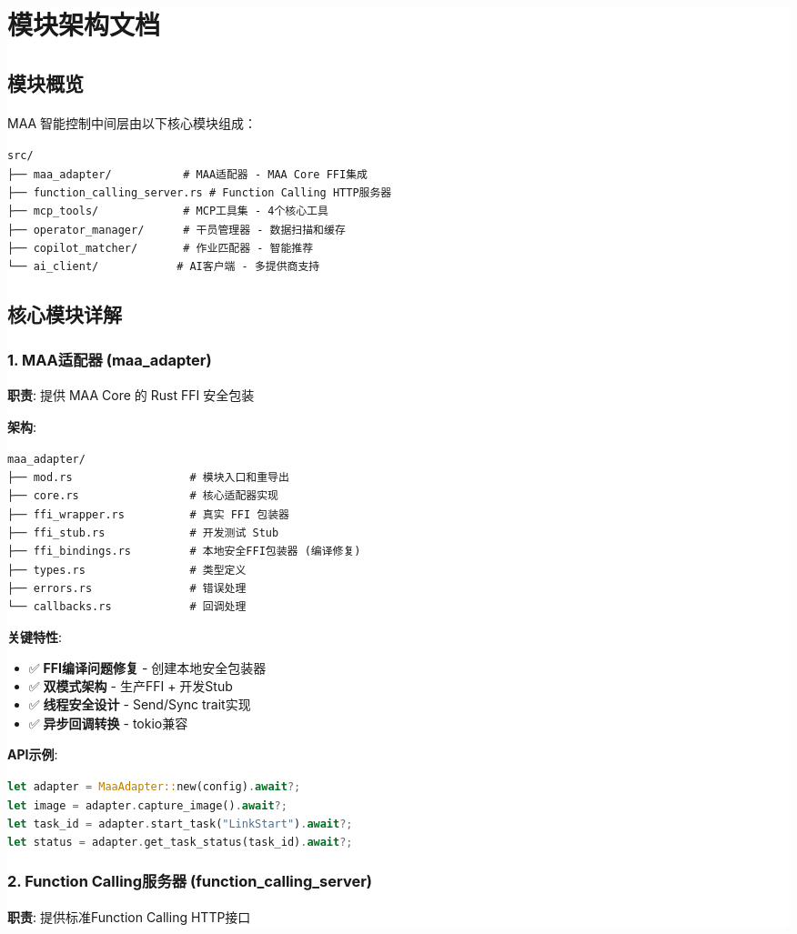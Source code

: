 # 模块架构文档

## 模块概览

MAA 智能控制中间层由以下核心模块组成：

```
src/
├── maa_adapter/           # MAA适配器 - MAA Core FFI集成
├── function_calling_server.rs # Function Calling HTTP服务器
├── mcp_tools/             # MCP工具集 - 4个核心工具
├── operator_manager/      # 干员管理器 - 数据扫描和缓存
├── copilot_matcher/       # 作业匹配器 - 智能推荐
└── ai_client/            # AI客户端 - 多提供商支持
```

## 核心模块详解

### 1. MAA适配器 (maa_adapter)

**职责**: 提供 MAA Core 的 Rust FFI 安全包装

**架构**:
```
maa_adapter/
├── mod.rs                  # 模块入口和重导出
├── core.rs                 # 核心适配器实现
├── ffi_wrapper.rs          # 真实 FFI 包装器  
├── ffi_stub.rs             # 开发测试 Stub
├── ffi_bindings.rs         # 本地安全FFI包装器 (编译修复)
├── types.rs                # 类型定义
├── errors.rs               # 错误处理
└── callbacks.rs            # 回调处理
```

**关键特性**:
- ✅ **FFI编译问题修复** - 创建本地安全包装器
- ✅ **双模式架构** - 生产FFI + 开发Stub
- ✅ **线程安全设计** - Send/Sync trait实现
- ✅ **异步回调转换** - tokio兼容

**API示例**:
```rust
let adapter = MaaAdapter::new(config).await?;
let image = adapter.capture_image().await?;
let task_id = adapter.start_task("LinkStart").await?;
let status = adapter.get_task_status(task_id).await?;
```

### 2. Function Calling服务器 (function_calling_server)

**职责**: 提供标准Function Calling HTTP接口
